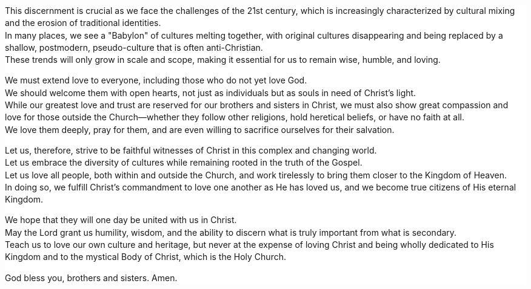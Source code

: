 This discernment is crucial as we face the challenges of the 21st century, which is increasingly characterized by cultural mixing and the erosion of traditional identities.  
In many places, we see a "Babylon" of cultures melting together, with original cultures disappearing and being replaced by a shallow, postmodern, pseudo-culture that is often anti-Christian.  
These trends will only grow in scale and scope, making it essential for us to remain wise, humble, and loving.  

We must extend love to everyone, including those who do not yet love God.  
We should welcome them with open hearts, not just as individuals but as souls in need of Christ’s light.  
While our greatest love and trust are reserved for our brothers and sisters in Christ, we must also show great compassion and love for those outside the Church—whether they follow other religions, hold heretical beliefs, or have no faith at all.  
We love them deeply, pray for them, and are even willing to sacrifice ourselves for their salvation.  

Let us, therefore, strive to be faithful witnesses of Christ in this complex and changing world.  
Let us embrace the diversity of cultures while remaining rooted in the truth of the Gospel.  
Let us love all people, both within and outside the Church, and work tirelessly to bring them closer to the Kingdom of Heaven.  
In doing so, we fulfill Christ’s commandment to love one another as He has loved us, and we become true citizens of His eternal Kingdom.

We hope that they will one day be united with us in Christ.  
May the Lord grant us humility, wisdom, and the ability to discern what is truly important from what is secondary.  
Teach us to love our own culture and heritage, but never at the expense of loving Christ and being wholly dedicated to His Kingdom and to the mystical Body of Christ, which is the Holy Church.  

God bless you, brothers and sisters. Amen.

